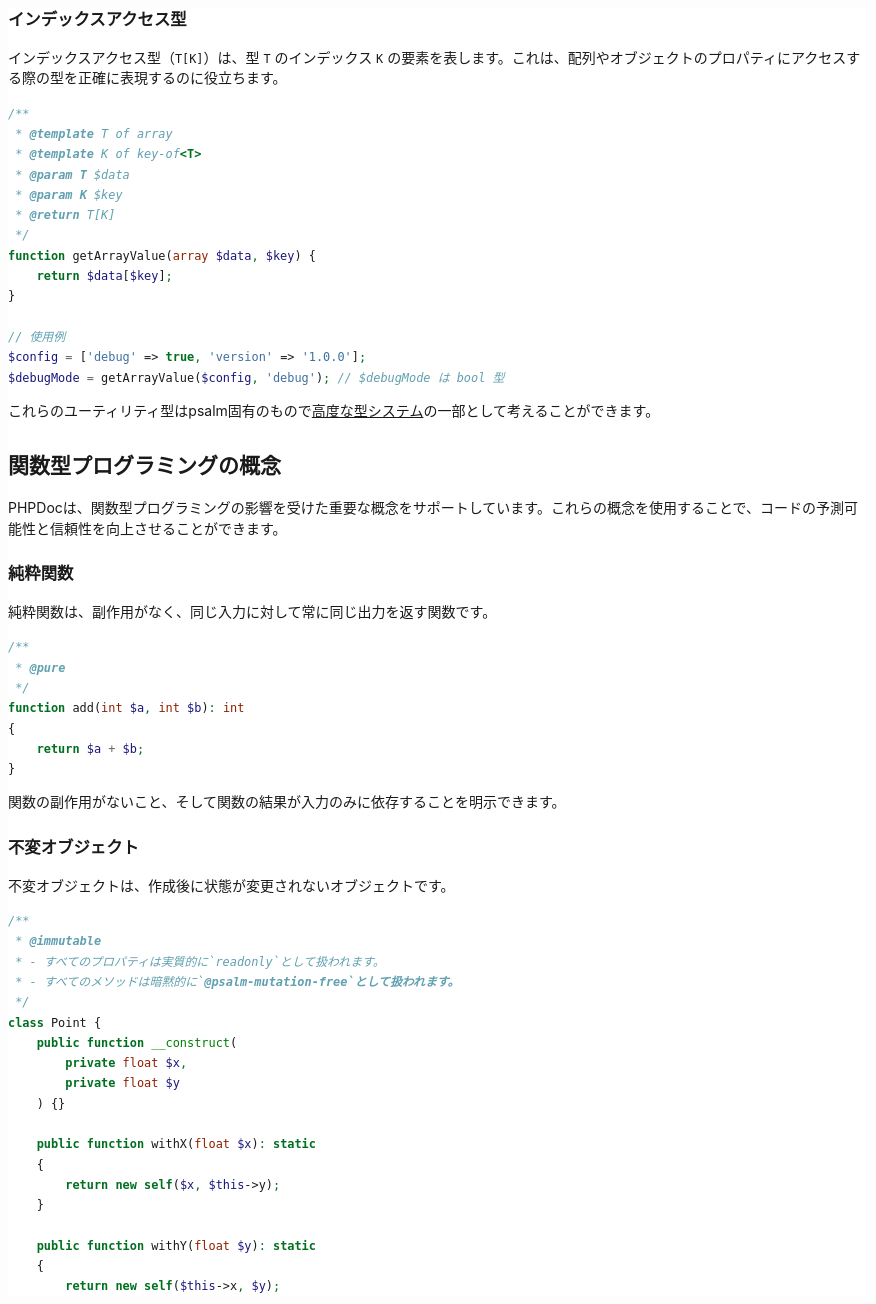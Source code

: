 ### インデックスアクセス型

インデックスアクセス型（`T[K]`）は、型 `T` のインデックス `K` の要素を表します。これは、配列やオブジェクトのプロパティにアクセスする際の型を正確に表現するのに役立ちます。

```php
/**
 * @template T of array
 * @template K of key-of<T>
 * @param T $data
 * @param K $key
 * @return T[K]
 */
function getArrayValue(array $data, $key) {
    return $data[$key];
}

// 使用例
$config = ['debug' => true, 'version' => '1.0.0'];
$debugMode = getArrayValue($config, 'debug'); // $debugMode は bool 型
```

これらのユーティリティ型はpsalm固有のもので[高度な型システム](#高度な型システムと使用パターン)の一部として考えることができます。

## 関数型プログラミングの概念

PHPDocは、関数型プログラミングの影響を受けた重要な概念をサポートしています。これらの概念を使用することで、コードの予測可能性と信頼性を向上させることができます。

### 純粋関数

純粋関数は、副作用がなく、同じ入力に対して常に同じ出力を返す関数です。

```php
/**
 * @pure
 */
function add(int $a, int $b): int 
{
    return $a + $b;
}
```

関数の副作用がないこと、そして関数の結果が入力のみに依存することを明示できます。

### 不変オブジェクト

不変オブジェクトは、作成後に状態が変更されないオブジェクトです。

```php
/**
 * @immutable
 * - すべてのプロパティは実質的に`readonly`として扱われます。
 * - すべてのメソッドは暗黙的に`@psalm-mutation-free`として扱われます。
 */
class Point {
    public function __construct(
        private float $x, 
        private float $y
    ) {}

    public function withX(float $x): static 
    {
        return new self($x, $this->y);
    }

    public function withY(float $y): static
    {
        return new self($this->x, $y);
```